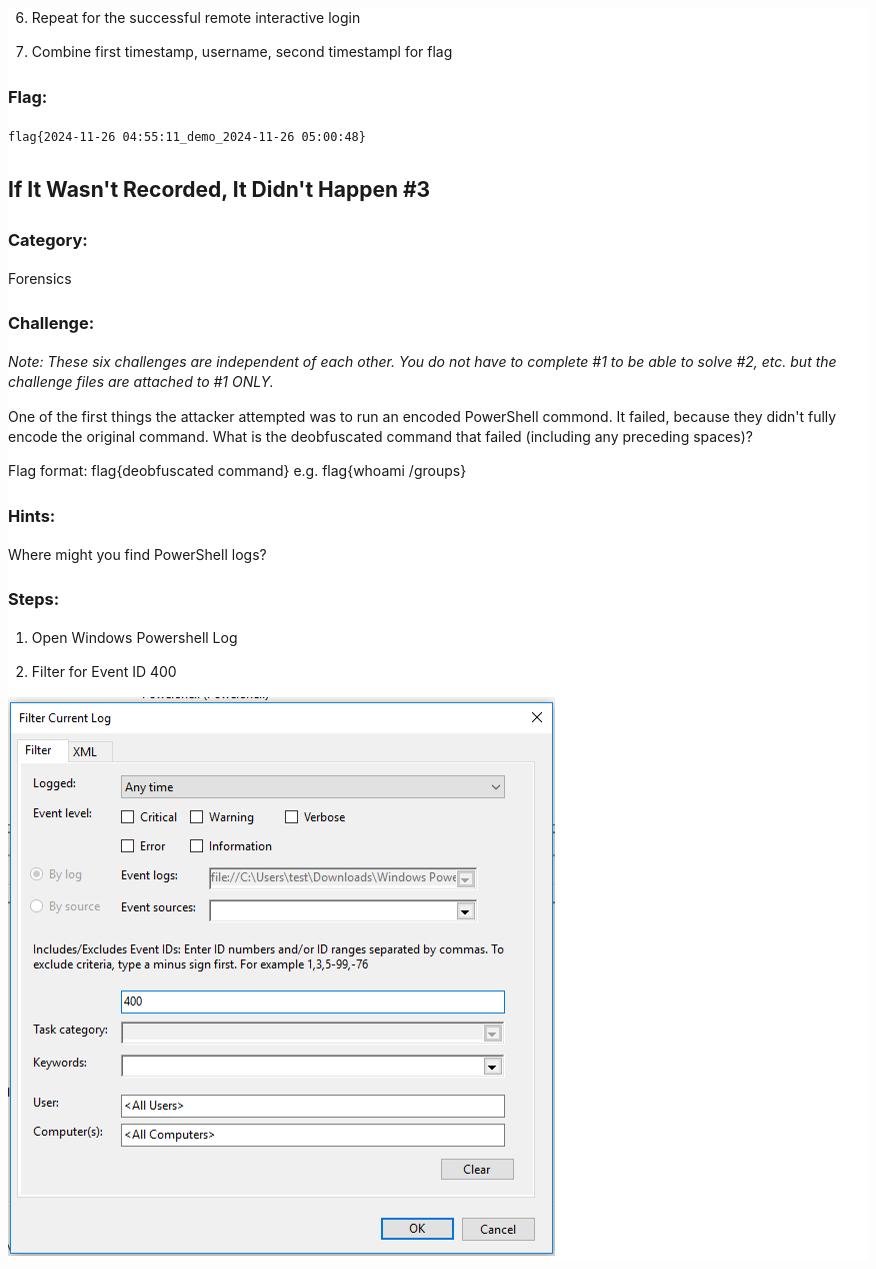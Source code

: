 6. Repeat for the successful remote interactive login

7. Combine first timestamp, username, second timestampl for flag

### Flag:
`flag{2024-11-26 04:55:11_demo_2024-11-26 05:00:48}`


## If It Wasn't Recorded, It Didn't Happen #3

### Category:
Forensics

### Challenge:
*Note: These six challenges are independent of each other.  You do not have to complete #1 to be able to solve #2, etc. but the challenge files are attached to #1 ONLY.*

One of the first things the attacker attempted was to run an encoded PowerShell commond.  It failed, because they didn't fully encode the original command.  What is the deobfuscated command that failed (including any preceding spaces)?

Flag format: flag{deobfuscated command} e.g. flag{whoami /groups}

### Hints:
Where might you find PowerShell logs?

### Steps:
1. Open Windows Powershell Log

2. Filter for Event ID 400

![](forensics/evtx301.png)
